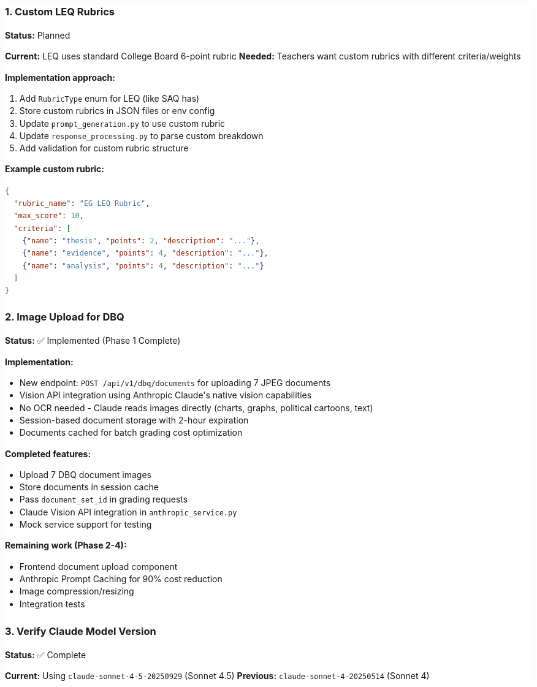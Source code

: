 ### 1. Custom LEQ Rubrics
**Status:** Planned

**Current:** LEQ uses standard College Board 6-point rubric
**Needed:** Teachers want custom rubrics with different criteria/weights

**Implementation approach:**
1. Add `RubricType` enum for LEQ (like SAQ has)
2. Store custom rubrics in JSON files or env config
3. Update `prompt_generation.py` to use custom rubric
4. Update `response_processing.py` to parse custom breakdown
5. Add validation for custom rubric structure

**Example custom rubric:**
```json
{
  "rubric_name": "EG LEQ Rubric",
  "max_score": 10,
  "criteria": [
    {"name": "thesis", "points": 2, "description": "..."},
    {"name": "evidence", "points": 4, "description": "..."},
    {"name": "analysis", "points": 4, "description": "..."}
  ]
}
```

### 2. Image Upload for DBQ
**Status:** ✅ Implemented (Phase 1 Complete)

**Implementation:**
- New endpoint: `POST /api/v1/dbq/documents` for uploading 7 JPEG documents
- Vision API integration using Anthropic Claude's native vision capabilities
- No OCR needed - Claude reads images directly (charts, graphs, political cartoons, text)
- Session-based document storage with 2-hour expiration
- Documents cached for batch grading cost optimization

**Completed features:**
- Upload 7 DBQ document images
- Store documents in session cache
- Pass `document_set_id` in grading requests
- Claude Vision API integration in `anthropic_service.py`
- Mock service support for testing

**Remaining work (Phase 2-4):**
- Frontend document upload component
- Anthropic Prompt Caching for 90% cost reduction
- Image compression/resizing
- Integration tests

### 3. Verify Claude Model Version
**Status:** ✅ Complete

**Current:** Using `claude-sonnet-4-5-20250929` (Sonnet 4.5)
**Previous:** `claude-sonnet-4-20250514` (Sonnet 4)
